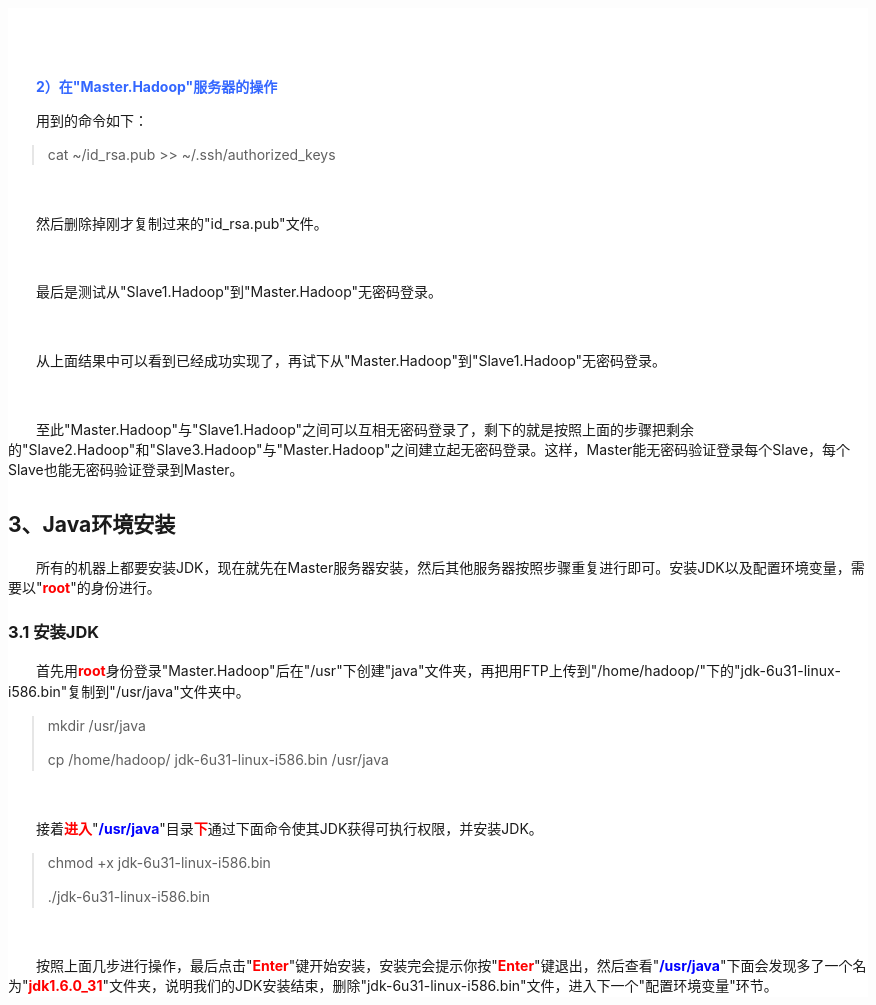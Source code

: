 <p></p>
<p><img alt="" src="http://images.cnblogs.com/cnblogs_com/xia520pi/201205/20120516142723547.png"></p>
<p><span style="color:rgb(51,102,255);"><strong>　　</strong></span></p>
<p><span style="color:rgb(51,102,255);"><strong>　　2）在"Master.Hadoop"服务器的操作 </strong>
</span></p>
<p>　　用到的命令如下：</p>
<p></p>
<blockquote>
<p>cat ~/id_rsa.pub &gt;&gt; ~/.ssh/authorized_keys</p>
</blockquote>
<p></p>
<p><img alt="" src="http://images.cnblogs.com/cnblogs_com/xia520pi/201205/201205161427239402.png"></p>
<p></p>
<p>　　然后删除掉刚才复制过来的"id_rsa.pub"文件。</p>
<p></p>
<p><img alt="" src="http://images.cnblogs.com/cnblogs_com/xia520pi/201205/201205161427241320.png"></p>
<p></p>
<p>　　最后是测试从"Slave1.Hadoop"到"Master.Hadoop"无密码登录。</p>
<p></p>
<p><img alt="" src="http://images.cnblogs.com/cnblogs_com/xia520pi/201205/201205161427242924.png"></p>
<p></p>
<p>　　从上面结果中可以看到已经成功实现了，再试下从"Master.Hadoop"到"Slave1.Hadoop"无密码登录。</p>
<p></p>
<p><img alt="" src="http://images.cnblogs.com/cnblogs_com/xia520pi/201205/201205161427249303.png"></p>
<p></p>
<p>　　至此"Master.Hadoop"与"Slave1.Hadoop"之间可以互相无密码登录了，剩下的就是按照上面的步骤把剩余的"Slave2.Hadoop"和"Slave3.Hadoop"与"Master.Hadoop"之间建立起无密码登录。这样，Master能无密码验证登录每个Slave，每个Slave也能无密码验证登录到Master。</p>
<p style="text-align:justify;"></p>
<h2>3、Java环境安装</h2>
<p>　　所有的机器上都要安装JDK，现在就先在Master服务器安装，然后其他服务器按照步骤重复进行即可。安装JDK以及配置环境变量，需要以"<span style="color:#FF0000;"><strong>root</strong></span>"的身份进行。</p>
<p style="text-align:justify;"></p>
<h3>3.1 安装JDK</h3>
<p>　　首先用<span style="color:#FF0000;"><strong>root</strong></span>身份登录"Master.Hadoop"后在"/usr"下创建"java"文件夹，再把用FTP上传到"/home/hadoop/"下的"jdk-6u31-linux-i586.bin"复制到"/usr/java"文件夹中。</p>
<p></p>
<blockquote>
<p>mkdir /usr/java</p>
<p>cp /home/hadoop/ jdk-6u31-linux-i586.bin /usr/java</p>
</blockquote>
<p></p>
<p><img alt="" src="http://images.cnblogs.com/cnblogs_com/xia520pi/201205/201205161427261646.png"></p>
<p></p>
<p>　　接着<span style="color:#FF0000;"><strong>进入</strong></span>"<span style="color:#0000FF;"><strong>/usr/java</strong></span>"目录<span style="color:#FF0000;"><strong>下</strong></span>通过下面命令使其JDK获得可执行权限，并安装JDK。</p>
<p></p>
<blockquote>
<p>chmod +x jdk-6u31-linux-i586.bin</p>
<p>./jdk-6u31-linux-i586.bin</p>
</blockquote>
<p></p>
<p><img alt="" src="http://images.cnblogs.com/cnblogs_com/xia520pi/201205/201205161427267992.png"></p>
<p></p>
<p>　　按照上面几步进行操作，最后点击"<span style="color:#FF0000;"><strong>Enter</strong></span>"键开始安装，安装完会提示你按"<span style="color:#FF0000;"><strong>Enter</strong></span>"键退出，然后查看"<span style="color:#0000FF;"><strong>/usr/java</strong></span>"下面会发现多了一个名为"<span style="color:#FF0000;"><strong>jdk1.6.0_31</strong></span>"文件夹，说明我们的JDK安装结束，删除"jdk-6u31-linux-i586.bin"文件，进入下一个"配置环境变量"环节。</p>
<p></p>